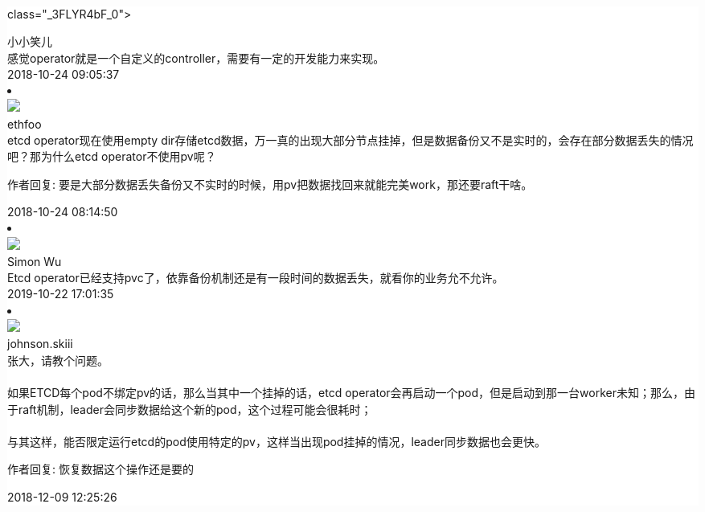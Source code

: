   class="_3FLYR4bF_0">
<div class="_36ChpWj4_0">
  <div class="_2zFoi7sd_0"><span>小小笑儿</span>
  </div>
  <div class="_2_QraFYR_0">感觉operator就是一个自定义的controller，需要有一定的开发能力来实现。</div>
  <div class="_10o3OAxT_0">
    
  </div>
  <div class="_3klNVc4Z_0">
    <div class="_3Hkula0k_0">2018-10-24 09:05:37</div>
  </div>
</div>
</div>
</li>
<li>
<div class="_2sjJGcOH_0"><img src="https://static001.geekbang.org/account/avatar/00/12/c8/8f/759b7761.jpg"
  class="_3FLYR4bF_0">
<div class="_36ChpWj4_0">
  <div class="_2zFoi7sd_0"><span>ethfoo</span>
  </div>
  <div class="_2_QraFYR_0">etcd operator现在使用empty dir存储etcd数据，万一真的出现大部分节点挂掉，但是数据备份又不是实时的，会存在部分数据丢失的情况吧？那为什么etcd operator不使用pv呢？</div>
  <div class="_10o3OAxT_0">
    <p class="_3KxQPN3V_0">作者回复: 要是大部分数据丢失备份又不实时的时候，用pv把数据找回来就能完美work，那还要raft干啥。</p>
  </div>
  <div class="_3klNVc4Z_0">
    <div class="_3Hkula0k_0">2018-10-24 08:14:50</div>
  </div>
</div>
</div>
</li>
<li>
<div class="_2sjJGcOH_0"><img src="https://static001.geekbang.org/account/avatar/00/13/fd/4d/41875340.jpg"
  class="_3FLYR4bF_0">
<div class="_36ChpWj4_0">
  <div class="_2zFoi7sd_0"><span>Simon Wu</span>
  </div>
  <div class="_2_QraFYR_0">Etcd operator已经支持pvc了，依靠备份机制还是有一段时间的数据丢失，就看你的业务允不允许。</div>
  <div class="_10o3OAxT_0">
    
  </div>
  <div class="_3klNVc4Z_0">
    <div class="_3Hkula0k_0">2019-10-22 17:01:35</div>
  </div>
</div>
</div>
</li>
<li>
<div class="_2sjJGcOH_0"><img src="https://static001.geekbang.org/account/avatar/00/14/18/3c/b5a00c1a.jpg"
  class="_3FLYR4bF_0">
<div class="_36ChpWj4_0">
  <div class="_2zFoi7sd_0"><span>johnson.skiii</span>
  </div>
  <div class="_2_QraFYR_0">张大，请教个问题。<br><br>如果ETCD每个pod不绑定pv的话，那么当其中一个挂掉的话，etcd operator会再启动一个pod，但是启动到那一台worker未知；那么，由于raft机制，leader会同步数据给这个新的pod，这个过程可能会很耗时；<br><br>与其这样，能否限定运行etcd的pod使用特定的pv，这样当出现pod挂掉的情况，leader同步数据也会更快。</div>
  <div class="_10o3OAxT_0">
    <p class="_3KxQPN3V_0">作者回复: 恢复数据这个操作还是要的</p>
  </div>
  <div class="_3klNVc4Z_0">
    <div class="_3Hkula0k_0">2018-12-09 12:25:26</div>
  </div>
</div>